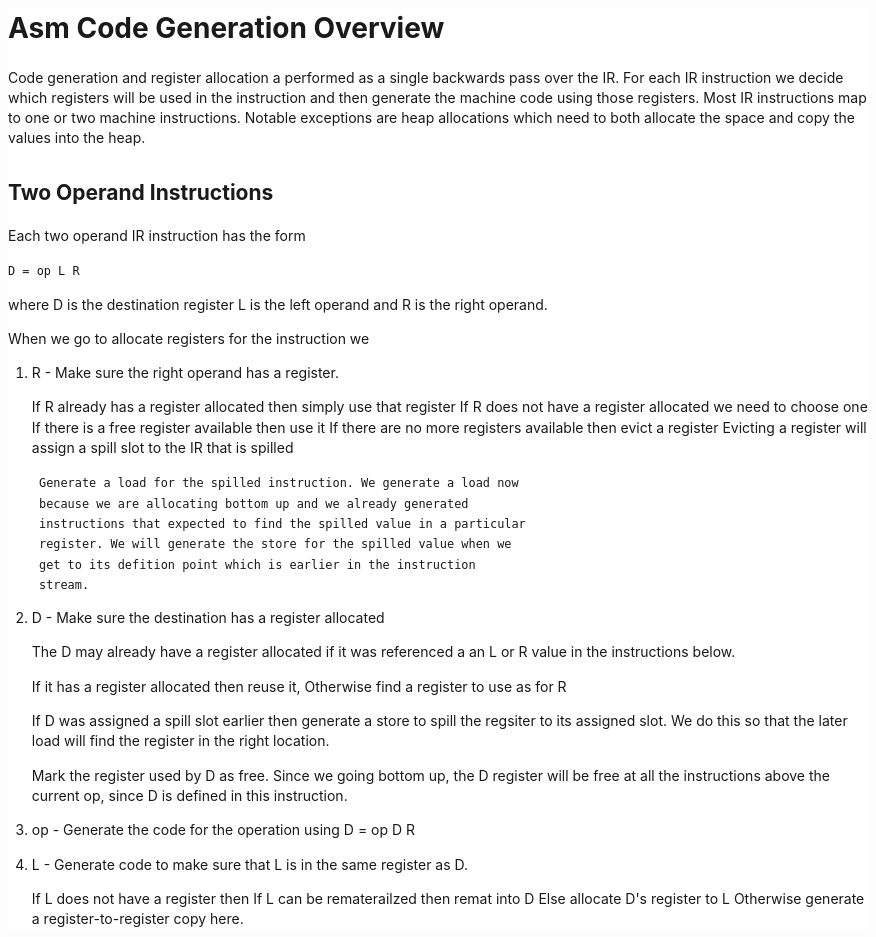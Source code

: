 Asm Code Generation Overview
=============================

Code generation and register allocation a performed as a single backwards pass over the IR. For each IR instruction we decide which registers will be used in the instruction and then generate the machine code using those registers. Most IR instructions map to one or two machine instructions. Notable exceptions are heap allocations which need to both allocate the space and copy the values into the heap.

Two Operand Instructions
-------------------------

Each two operand IR instruction has the form

    D = op L R

where D is the destination register L is the left operand and R is the
right operand.

When we go to allocate registers for the instruction we

1. R - Make sure the right operand has a register.

    If R already has a register allocated then simply use that register
    If R does not have a register allocated we need to choose one
      If there is a free register available then use it
      If there are no more registers available then evict a register
        Evicting a register will assign a spill slot to the IR that is spilled
 
        Generate a load for the spilled instruction. We generate a load now
        because we are allocating bottom up and we already generated
        instructions that expected to find the spilled value in a particular
        register. We will generate the store for the spilled value when we
        get to its defition point which is earlier in the instruction
        stream.

2. D - Make sure the destination has a register allocated

    The D may already have a register allocated if it was referenced a an L
    or R value in the instructions below.

    If it has a register allocated then reuse it, Otherwise find a
    register to use as for R

    If D was assigned a spill slot earlier then generate a store to spill
    the regsiter to its assigned slot. We do this so that the later load
    will find the register in the right location.

    Mark the register used by D as free. Since we going bottom up, the D
    register will be free at all the instructions above the current op,
    since D is defined in this instruction.

3. op - Generate the code for the operation using D = op D R

4. L - Generate code to make sure that L is in the same register as D. 

    If L does not have a register then 
        If L can be rematerailzed then remat into D
        Else allocate D's register to L
    Otherwise generate a register-to-register copy here.
    